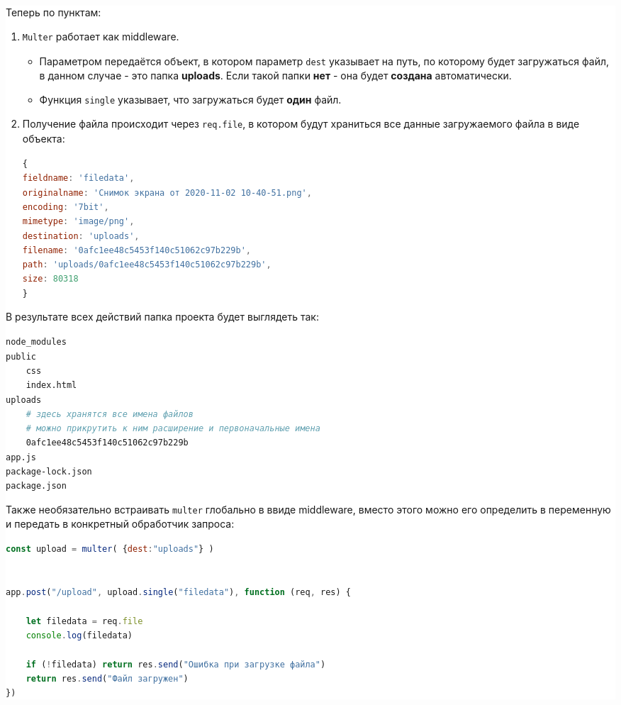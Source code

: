 Теперь по пунктам: 

1. `Multer` работает как middleware. 
    * Параметром передаётся объект, в котором параметр `dest` указывает на путь, по которому будет загружаться файл, в данном случае - это папка **uploads**. Если такой папки **нет** - она будет **создана** автоматически.

    * Функция `single` указывает, что загружаться будет **один** файл. 


2. Получение файла происходит через `req.file`, в котором будут храниться все данные загружаемого файла в виде объекта:

    ```javascript
    {
    fieldname: 'filedata',
    originalname: 'Снимок экрана от 2020-11-02 10-40-51.png',
    encoding: '7bit',
    mimetype: 'image/png',
    destination: 'uploads',
    filename: '0afc1ee48c5453f140c51062c97b229b',
    path: 'uploads/0afc1ee48c5453f140c51062c97b229b',
    size: 80318
    }
    ```

В результате всех действий папка проекта будет выглядеть так: 

```bash
node_modules
public
    css
    index.html
uploads
    # здесь хранятся все имена файлов
    # можно прикрутить к ним расширение и первоначальные имена
    0afc1ee48c5453f140c51062c97b229b
app.js
package-lock.json
package.json
```

Также необязательно встраивать `multer` глобально в ввиде middleware, вместо этого можно его определить в переменную и передать в конкретный обработчик запроса:

```javascript
const upload = multer( {dest:"uploads"} )


app.post("/upload", upload.single("filedata"), function (req, res) {
   
    let filedata = req.file
    console.log(filedata)

    if (!filedata) return res.send("Ошибка при загрузке файла")
    return res.send("Файл загружен")
})
```
